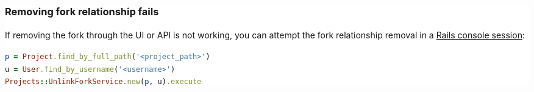 ### Removing fork relationship fails

If removing the fork through the UI or API is not working, you can attempt the
fork relationship removal in a
[Rails console session](../../../administration/operations/rails_console.md#starting-a-rails-console-session):

```ruby
p = Project.find_by_full_path('<project_path>')
u = User.find_by_username('<username>')
Projects::UnlinkForkService.new(p, u).execute
```
